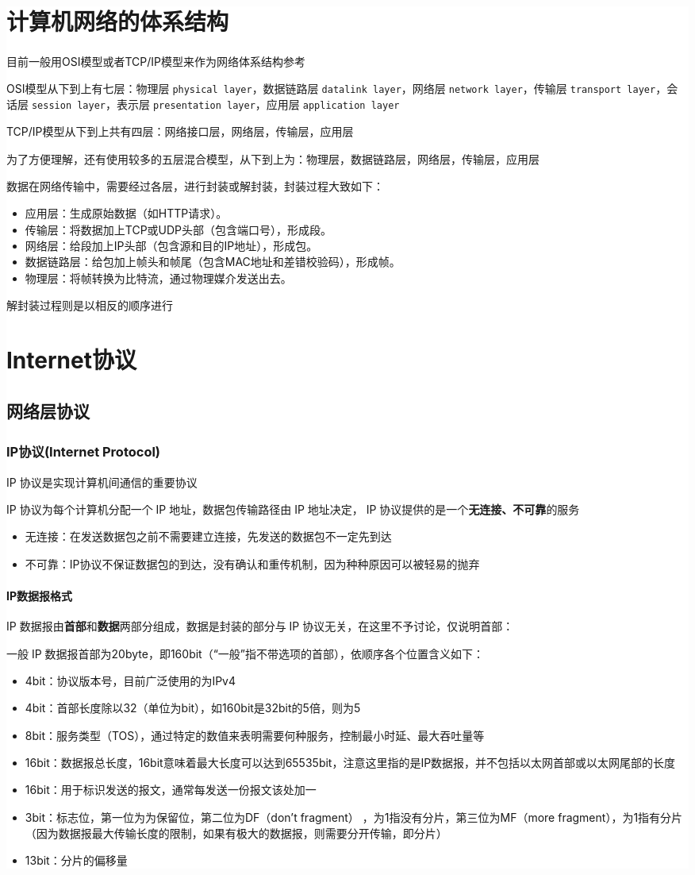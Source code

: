# 计算机网络的体系结构

目前一般用OSI模型或者TCP/IP模型来作为网络体系结构参考

OSI模型从下到上有七层：物理层 `physical layer`，数据链路层 `datalink layer`，网络层 `network layer`，传输层 `transport layer`，会话层 `session layer`，表示层 `presentation layer`，应用层 `application layer`

TCP/IP模型从下到上共有四层：网络接口层，网络层，传输层，应用层

为了方便理解，还有使用较多的五层混合模型，从下到上为：物理层，数据链路层，网络层，传输层，应用层

数据在网络传输中，需要经过各层，进行封装或解封装，封装过程大致如下：

- 应用层：生成原始数据（如HTTP请求）。
- 传输层：将数据加上TCP或UDP头部（包含端口号），形成段。
- 网络层：给段加上IP头部（包含源和目的IP地址），形成包。
- 数据链路层：给包加上帧头和帧尾（包含MAC地址和差错校验码），形成帧。
- 物理层：将帧转换为比特流，通过物理媒介发送出去。

解封装过程则是以相反的顺序进行

# Internet协议

## 网络层协议

### IP协议(Internet Protocol)

IP 协议是实现计算机间通信的重要协议

IP 协议为每个计算机分配一个 IP 地址，数据包传输路径由 IP 地址决定， IP 协议提供的是一个**无连接、不可靠**的服务

- 无连接：在发送数据包之前不需要建立连接，先发送的数据包不一定先到达

- 不可靠：IP协议不保证数据包的到达，没有确认和重传机制，因为种种原因可以被轻易的抛弃

#### IP数据报格式

IP 数据报由**首部**和**数据**两部分组成，数据是封装的部分与 IP 协议无关，在这里不予讨论，仅说明首部：

一般 IP 数据报首部为20byte，即160bit（“一般”指不带选项的首部），依顺序各个位置含义如下：

- 4bit：协议版本号，目前广泛使用的为IPv4

- 4bit：首部长度除以32（单位为bit），如160bit是32bit的5倍，则为5


- 8bit：服务类型（TOS），通过特定的数值来表明需要何种服务，控制最小时延、最大吞吐量等

- 16bit：数据报总长度，16bit意味着最大长度可以达到65535bit，注意这里指的是IP数据报，并不包括以太网首部或以太网尾部的长度

- 16bit：用于标识发送的报文，通常每发送一份报文该处加一

- 3bit：标志位，第一位为为保留位，第二位为DF（don’t fragment） ，为1指没有分片，第三位为MF（more fragment），为1指有分片（因为数据报最大传输长度的限制，如果有极大的数据报，则需要分开传输，即分片）

- 13bit：分片的偏移量
